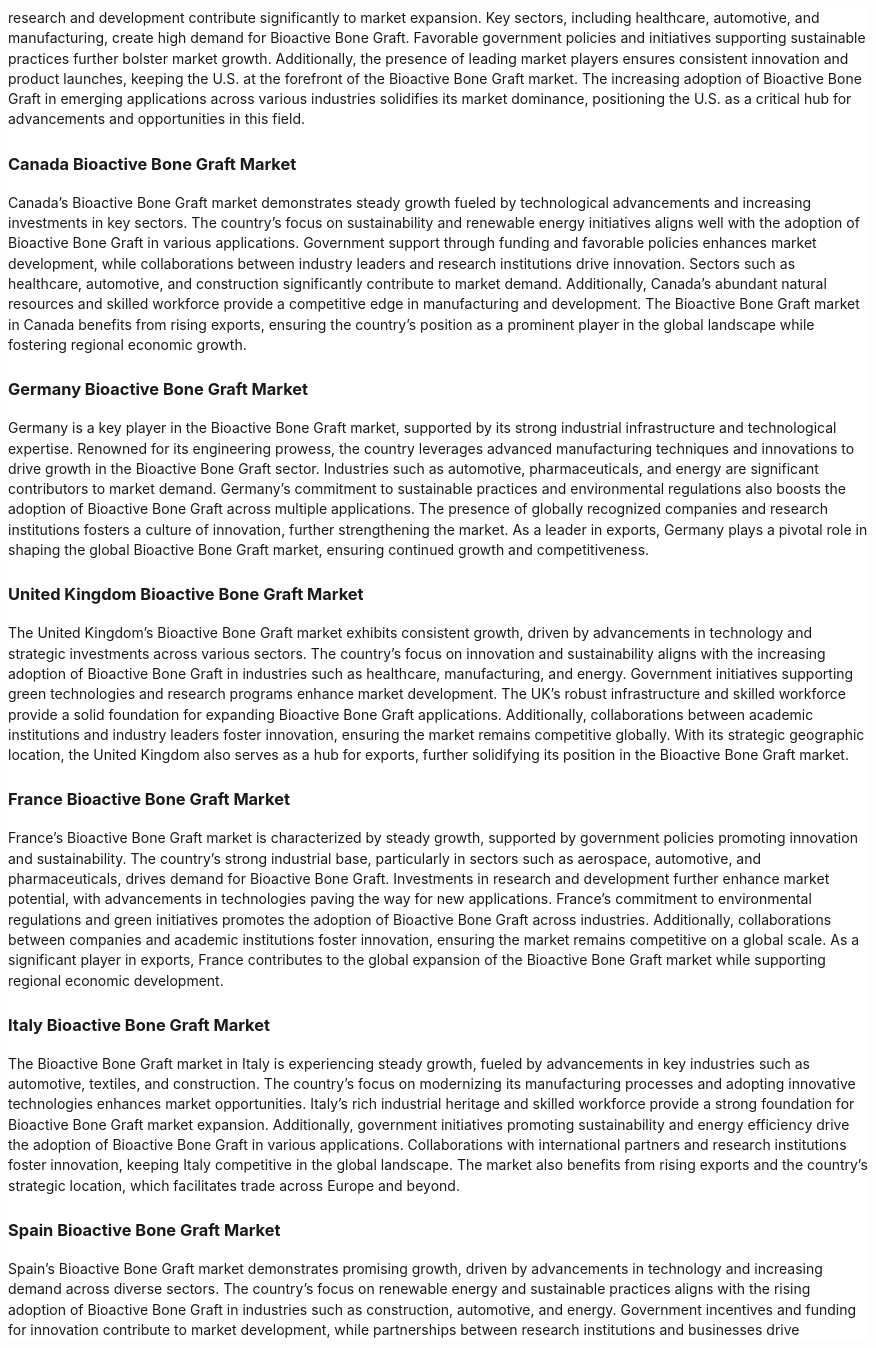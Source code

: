 research and development contribute significantly to market expansion. Key sectors, including healthcare, automotive, and manufacturing, create high demand for Bioactive Bone Graft. Favorable government policies and initiatives supporting sustainable practices further bolster market growth. Additionally, the presence of leading market players ensures consistent innovation and product launches, keeping the U.S. at the forefront of the Bioactive Bone Graft market. The increasing adoption of Bioactive Bone Graft in emerging applications across various industries solidifies its market dominance, positioning the U.S. as a critical hub for advancements and opportunities in this field.</p><h3>Canada Bioactive Bone Graft Market</h3><p>Canada&rsquo;s Bioactive Bone Graft market demonstrates steady growth fueled by technological advancements and increasing investments in key sectors. The country&rsquo;s focus on sustainability and renewable energy initiatives aligns well with the adoption of Bioactive Bone Graft in various applications. Government support through funding and favorable policies enhances market development, while collaborations between industry leaders and research institutions drive innovation. Sectors such as healthcare, automotive, and construction significantly contribute to market demand. Additionally, Canada&rsquo;s abundant natural resources and skilled workforce provide a competitive edge in manufacturing and development. The Bioactive Bone Graft market in Canada benefits from rising exports, ensuring the country&rsquo;s position as a prominent player in the global landscape while fostering regional economic growth.</p><h3>Germany Bioactive Bone Graft Market</h3><p>Germany is a key player in the Bioactive Bone Graft market, supported by its strong industrial infrastructure and technological expertise. Renowned for its engineering prowess, the country leverages advanced manufacturing techniques and innovations to drive growth in the Bioactive Bone Graft sector. Industries such as automotive, pharmaceuticals, and energy are significant contributors to market demand. Germany&rsquo;s commitment to sustainable practices and environmental regulations also boosts the adoption of Bioactive Bone Graft across multiple applications. The presence of globally recognized companies and research institutions fosters a culture of innovation, further strengthening the market. As a leader in exports, Germany plays a pivotal role in shaping the global Bioactive Bone Graft market, ensuring continued growth and competitiveness.</p><h3>United Kingdom Bioactive Bone Graft Market</h3><p>The United Kingdom&rsquo;s Bioactive Bone Graft market exhibits consistent growth, driven by advancements in technology and strategic investments across various sectors. The country&rsquo;s focus on innovation and sustainability aligns with the increasing adoption of Bioactive Bone Graft in industries such as healthcare, manufacturing, and energy. Government initiatives supporting green technologies and research programs enhance market development. The UK&rsquo;s robust infrastructure and skilled workforce provide a solid foundation for expanding Bioactive Bone Graft applications. Additionally, collaborations between academic institutions and industry leaders foster innovation, ensuring the market remains competitive globally. With its strategic geographic location, the United Kingdom also serves as a hub for exports, further solidifying its position in the Bioactive Bone Graft market.</p><h3>France Bioactive Bone Graft Market</h3><p>France&rsquo;s Bioactive Bone Graft market is characterized by steady growth, supported by government policies promoting innovation and sustainability. The country&rsquo;s strong industrial base, particularly in sectors such as aerospace, automotive, and pharmaceuticals, drives demand for Bioactive Bone Graft. Investments in research and development further enhance market potential, with advancements in technologies paving the way for new applications. France&rsquo;s commitment to environmental regulations and green initiatives promotes the adoption of Bioactive Bone Graft across industries. Additionally, collaborations between companies and academic institutions foster innovation, ensuring the market remains competitive on a global scale. As a significant player in exports, France contributes to the global expansion of the Bioactive Bone Graft market while supporting regional economic development.</p><h3>Italy Bioactive Bone Graft Market</h3><p>The Bioactive Bone Graft market in Italy is experiencing steady growth, fueled by advancements in key industries such as automotive, textiles, and construction. The country&rsquo;s focus on modernizing its manufacturing processes and adopting innovative technologies enhances market opportunities. Italy&rsquo;s rich industrial heritage and skilled workforce provide a strong foundation for Bioactive Bone Graft market expansion. Additionally, government initiatives promoting sustainability and energy efficiency drive the adoption of Bioactive Bone Graft in various applications. Collaborations with international partners and research institutions foster innovation, keeping Italy competitive in the global landscape. The market also benefits from rising exports and the country&rsquo;s strategic location, which facilitates trade across Europe and beyond.</p><h3>Spain Bioactive Bone Graft Market</h3><p>Spain&rsquo;s Bioactive Bone Graft market demonstrates promising growth, driven by advancements in technology and increasing demand across diverse sectors. The country&rsquo;s focus on renewable energy and sustainable practices aligns with the rising adoption of Bioactive Bone Graft in industries such as construction, automotive, and energy. Government incentives and funding for innovation contribute to market development, while partnerships between research institutions and businesses drive
